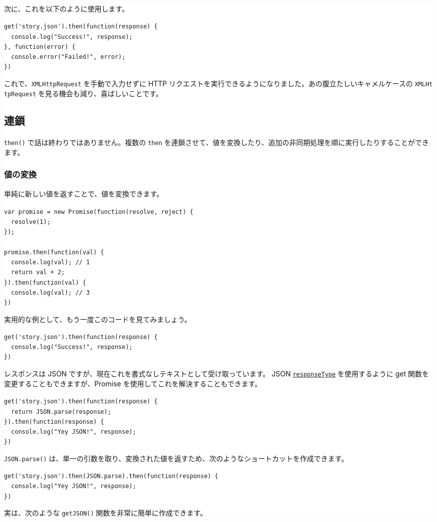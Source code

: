 
次に、これを以下のように使用します。

    get('story.json').then(function(response) {
      console.log("Success!", response);
    }, function(error) {
      console.error("Failed!", error);
    })
    

これで、`XMLHttpRequest` を手動で入力せずに HTTP リクエストを実行できるようになりました。あの腹立たしいキャメルケースの `XMLHttpRequest` を見る機会も減り、喜ばしいことです。

## 連鎖

`then()` で話は終わりではありません。複数の `then` を連鎖させて、値を変換したり、追加の非同期処理を順に実行したりすることができます。

### 値の変換

単純に新しい値を返すことで、値を変換できます。

    var promise = new Promise(function(resolve, reject) {
      resolve(1);
    });
    
    promise.then(function(val) {
      console.log(val); // 1
      return val + 2;
    }).then(function(val) {
      console.log(val); // 3
    })
    

実用的な例として、もう一度このコードを見てみましょう。

    get('story.json').then(function(response) {
      console.log("Success!", response);
    })
    

レスポンスは JSON ですが、現在これを書式なしテキストとして受け取っています。 JSON [`responseType`](https://developer.mozilla.org/en-US/docs/Web/API/XMLHttpRequest#responseType) を使用するように get 関数を変更することもできますが、Promise を使用してこれを解決することもできます。

    get('story.json').then(function(response) {
      return JSON.parse(response);
    }).then(function(response) {
      console.log("Yey JSON!", response);
    })
    

`JSON.parse()` は、単一の引数を取り、変換された値を返すため、次のようなショートカットを作成できます。

    get('story.json').then(JSON.parse).then(function(response) {
      console.log("Yey JSON!", response);
    })
    

実は、次のような `getJSON()` 関数を非常に簡単に作成できます。

